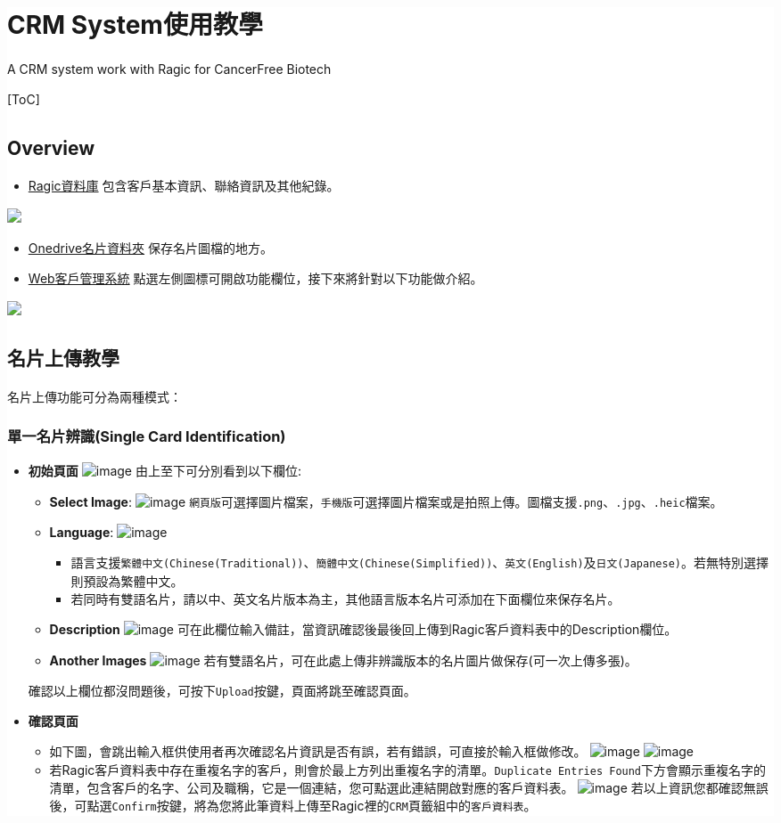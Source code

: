 # CRM System使用教學
A CRM system work with Ragic for CancerFree Biotech

[ToC]

## Overview
- [Ragic資料庫](https://ap12.ragic.com/cancerfree/home/5?PAGEID=0PR)
包含客戶基本資訊、聯絡資訊及其他紀錄。
<img src= "https://hackmd.io/_uploads/Bko44vgs0.png" width="50%">

- [Onedrive名片資料夾](https://cancerfree-my.sharepoint.com/:f:/g/personal/davie_dai_cancerfree_io/EhJP0fgrhopOnbUzKte0_3AB6w7OYnitadbKo2LRp2OmIA?e=iPH72w)
保存名片圖檔的地方。

- [Web客戶管理系統](https://34.80.216.43/)
點選左側圖標可開啟功能欄位，接下來將針對以下功能做介紹。
<img src= "https://hackmd.io/_uploads/HkV_cUgi0.png" width="40%">




## 名片上傳教學
名片上傳功能可分為兩種模式：
### **單一名片辨識(Single Card Identification)**
- **初始頁面**
    ![image](https://hackmd.io/_uploads/ryhIjUejR.png)
    由上至下可分別看到以下欄位:
    - **Select Image**: 
        ![image](https://hackmd.io/_uploads/B13P1PgoR.png)
        ```網頁版```可選擇圖片檔案，```手機版```可選擇圖片檔案或是拍照上傳。圖檔支援```.png```、```.jpg```、```.heic```檔案。
        

    - **Language**: 
        ![image](https://hackmd.io/_uploads/BJSunLlj0.png)
        - 語言支援```繁體中文(Chinese(Traditional))```、```簡體中文(Chinese(Simplified))```、```英文(English)```及```日文(Japanese)```。若無特別選擇則預設為繁體中文。
        - 若同時有雙語名片，請以中、英文名片版本為主，其他語言版本名片可添加在下面欄位來保存名片。
    

    - **Description**
        ![image](https://hackmd.io/_uploads/SJ2BJveoC.png)
        可在此欄位輸入備註，當資訊確認後最後回上傳到Ragic客戶資料表中的Description欄位。

    - **Another Images**
        ![image](https://hackmd.io/_uploads/SJFSxwgoR.png)
        若有雙語名片，可在此處上傳非辨識版本的名片圖片做保存(可一次上傳多張)。
        
    確認以上欄位都沒問題後，可按下```Upload```按鍵，頁面將跳至確認頁面。
- **確認頁面**
    - 如下圖，會跳出輸入框供使用者再次確認名片資訊是否有誤，若有錯誤，可直接於輸入框做修改。
    ![image](https://hackmd.io/_uploads/SJ6vWwljA.png)
    ![image](https://hackmd.io/_uploads/BJJK-DxiA.png)
    - 若Ragic客戶資料表中存在重複名字的客戶，則會於最上方列出重複名字的清單。```Duplicate Entries Found```下方會顯示重複名字的清單，包含客戶的名字、公司及職稱，它是一個連結，您可點選此連結開啟對應的客戶資料表。
        ![image](https://hackmd.io/_uploads/ByeKGDgsC.png)
    若以上資訊您都確認無誤後，可點選```Confirm```按鍵，將為您將此筆資料上傳至Ragic裡的```CRM```頁籤組中的```客戶資料表```。
